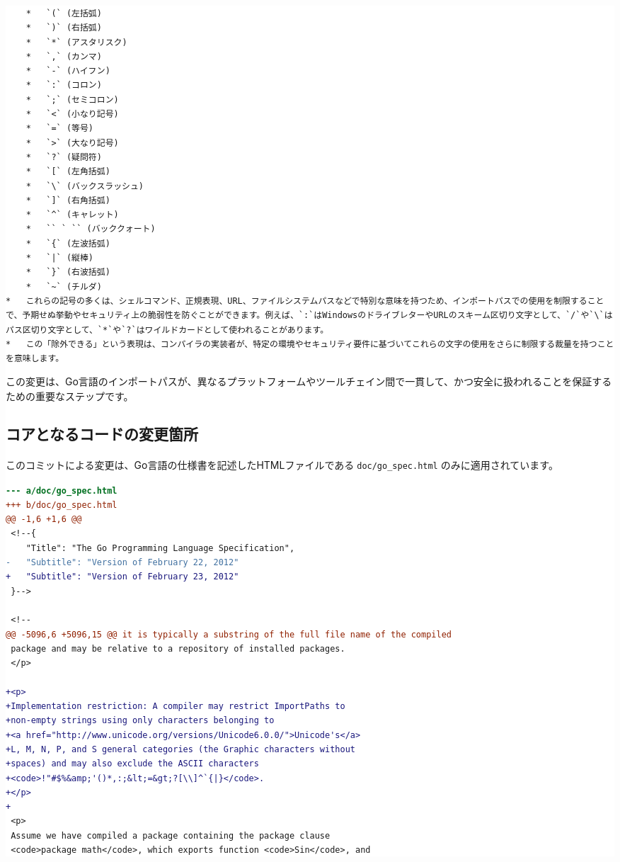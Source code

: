         *   `(` (左括弧)
        *   `)` (右括弧)
        *   `*` (アスタリスク)
        *   `,` (カンマ)
        *   `-` (ハイフン)
        *   `:` (コロン)
        *   `;` (セミコロン)
        *   `<` (小なり記号)
        *   `=` (等号)
        *   `>` (大なり記号)
        *   `?` (疑問符)
        *   `[` (左角括弧)
        *   `\` (バックスラッシュ)
        *   `]` (右角括弧)
        *   `^` (キャレット)
        *   `` ` `` (バッククォート)
        *   `{` (左波括弧)
        *   `|` (縦棒)
        *   `}` (右波括弧)
        *   `~` (チルダ)
    *   これらの記号の多くは、シェルコマンド、正規表現、URL、ファイルシステムパスなどで特別な意味を持つため、インポートパスでの使用を制限することで、予期せぬ挙動やセキュリティ上の脆弱性を防ぐことができます。例えば、`:`はWindowsのドライブレターやURLのスキーム区切り文字として、`/`や`\`はパス区切り文字として、`*`や`?`はワイルドカードとして使われることがあります。
    *   この「除外できる」という表現は、コンパイラの実装者が、特定の環境やセキュリティ要件に基づいてこれらの文字の使用をさらに制限する裁量を持つことを意味します。

この変更は、Go言語のインポートパスが、異なるプラットフォームやツールチェイン間で一貫して、かつ安全に扱われることを保証するための重要なステップです。

## コアとなるコードの変更箇所

このコミットによる変更は、Go言語の仕様書を記述したHTMLファイルである `doc/go_spec.html` のみに適用されています。

```diff
--- a/doc/go_spec.html
+++ b/doc/go_spec.html
@@ -1,6 +1,6 @@
 <!--{
 	"Title": "The Go Programming Language Specification",
-	"Subtitle": "Version of February 22, 2012"
+	"Subtitle": "Version of February 23, 2012"
 }-->
 
 <!--
@@ -5096,6 +5096,15 @@ it is typically a substring of the full file name of the compiled
 package and may be relative to a repository of installed packages.
 </p>
 
+<p>
+Implementation restriction: A compiler may restrict ImportPaths to
+non-empty strings using only characters belonging to
+<a href="http://www.unicode.org/versions/Unicode6.0.0/">Unicode's</a>
+L, M, N, P, and S general categories (the Graphic characters without
+spaces) and may also exclude the ASCII characters
+<code>!"#$%&amp;'()*,:;&lt;=&gt;?[\\]^`{|}</code>.
+</p>
+
 <p>
 Assume we have compiled a package containing the package clause
 <code>package math</code>, which exports function <code>Sin</code>, and
```
